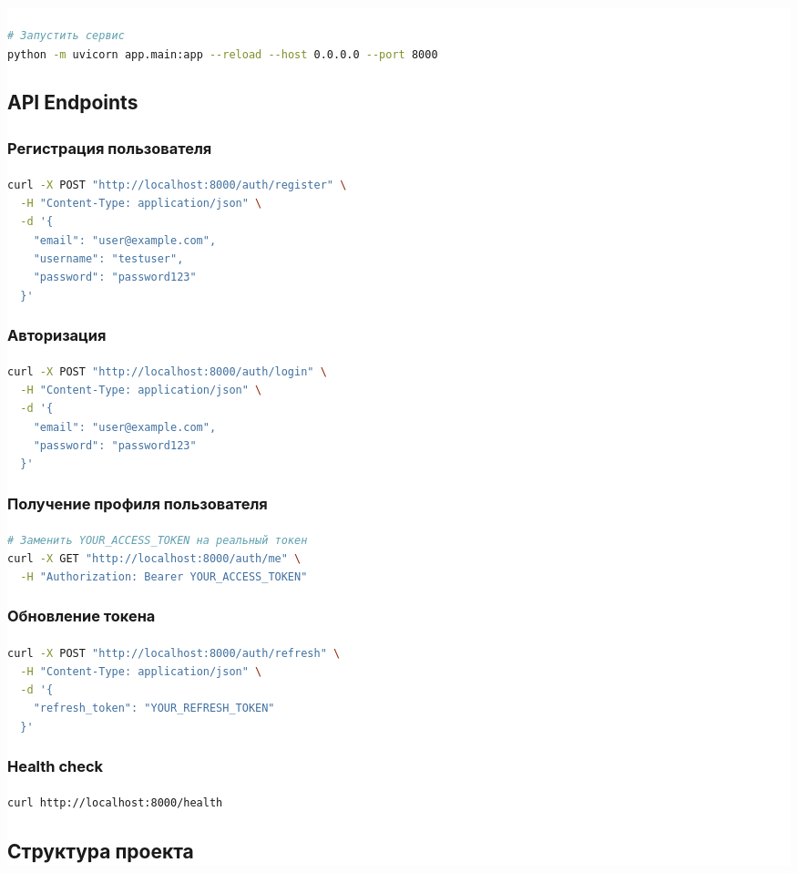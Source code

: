 ```bash

# Запустить сервис
python -m uvicorn app.main:app --reload --host 0.0.0.0 --port 8000
```

## API Endpoints

### Регистрация пользователя
```bash
curl -X POST "http://localhost:8000/auth/register" \
  -H "Content-Type: application/json" \
  -d '{
    "email": "user@example.com",
    "username": "testuser",
    "password": "password123"
  }'
```

### Авторизация
```bash
curl -X POST "http://localhost:8000/auth/login" \
  -H "Content-Type: application/json" \
  -d '{
    "email": "user@example.com",
    "password": "password123"
  }'
```

### Получение профиля пользователя
```bash
# Заменить YOUR_ACCESS_TOKEN на реальный токен
curl -X GET "http://localhost:8000/auth/me" \
  -H "Authorization: Bearer YOUR_ACCESS_TOKEN"
```

### Обновление токена
```bash
curl -X POST "http://localhost:8000/auth/refresh" \
  -H "Content-Type: application/json" \
  -d '{
    "refresh_token": "YOUR_REFRESH_TOKEN"
  }'
```

### Health check
```bash
curl http://localhost:8000/health
```

## Структура проекта
